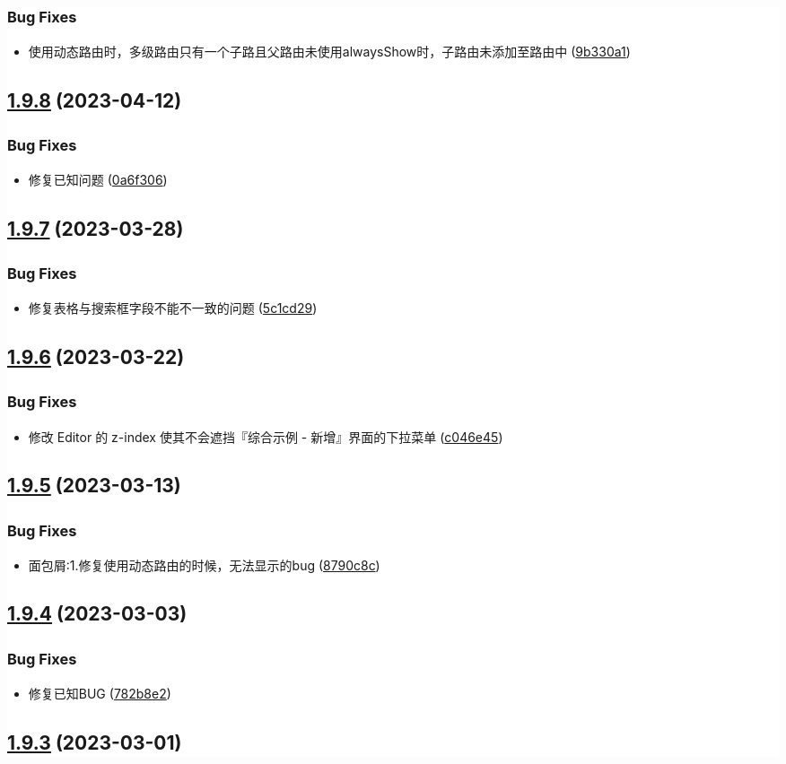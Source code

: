 ### Bug Fixes

- 使用动态路由时，多级路由只有一个子路且父路由未使用alwaysShow时，子路由未添加至路由中 ([9b330a1](https://github.com/kailong321200875/vue-element-plus-admin/commit/9b330a1f513d3af9233b9a9dde6bdfeeefbc3393))

## [1.9.8](https://github.com/kailong321200875/vue-element-plus-admin/compare/v1.9.7...v1.9.8) (2023-04-12)

### Bug Fixes

- 修复已知问题 ([0a6f306](https://github.com/kailong321200875/vue-element-plus-admin/commit/0a6f306686ea024e30bcdccac34e485b8526e38f))

## [1.9.7](https://github.com/kailong321200875/vue-element-plus-admin/compare/v1.9.6...v1.9.7) (2023-03-28)

### Bug Fixes

- 修复表格与搜索框字段不能不一致的问题 ([5c1cd29](https://github.com/kailong321200875/vue-element-plus-admin/commit/5c1cd298defefb36b858adc766b776a0a7b9bd66))

## [1.9.6](https://github.com/kailong321200875/vue-element-plus-admin/compare/v1.9.5...v1.9.6) (2023-03-22)

### Bug Fixes

- 修改 Editor 的 z-index 使其不会遮挡『综合示例 - 新增』界面的下拉菜单 ([c046e45](https://github.com/kailong321200875/vue-element-plus-admin/commit/c046e4554ba8fd99614484d8fb636650072b833e))

## [1.9.5](https://github.com/kailong321200875/vue-element-plus-admin/compare/v1.9.4...v1.9.5) (2023-03-13)

### Bug Fixes

- 面包屑:1.修复使用动态路由的时候，无法显示的bug ([8790c8c](https://github.com/kailong321200875/vue-element-plus-admin/commit/8790c8cbd8d63ea0f8f276fd5af006f39b06e7d3))

## [1.9.4](https://github.com/kailong321200875/vue-element-plus-admin/compare/v1.9.3...v1.9.4) (2023-03-03)

### Bug Fixes

- 修复已知BUG ([782b8e2](https://github.com/kailong321200875/vue-element-plus-admin/commit/782b8e2f94c867c3ee282287c37c888fff93fc55))

## [1.9.3](https://github.com/kailong321200875/vue-element-plus-admin/compare/v1.9.2...v1.9.3) (2023-03-01)
